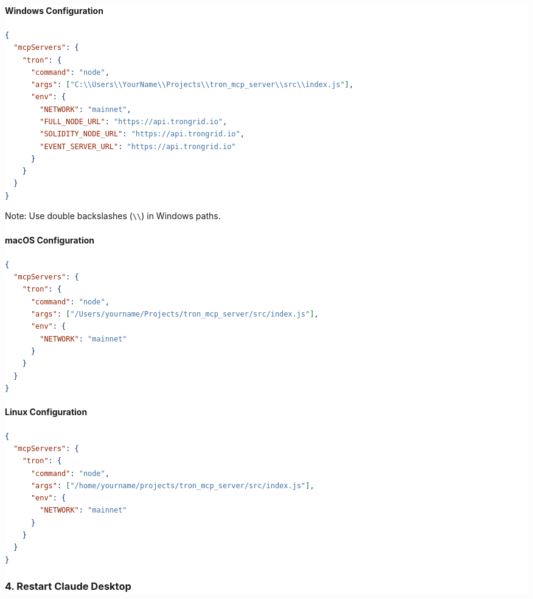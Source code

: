 #### Windows Configuration

```json
{
  "mcpServers": {
    "tron": {
      "command": "node",
      "args": ["C:\\Users\\YourName\\Projects\\tron_mcp_server\\src\\index.js"],
      "env": {
        "NETWORK": "mainnet",
        "FULL_NODE_URL": "https://api.trongrid.io",
        "SOLIDITY_NODE_URL": "https://api.trongrid.io",
        "EVENT_SERVER_URL": "https://api.trongrid.io"
      }
    }
  }
}
```

Note: Use double backslashes (`\\`) in Windows paths.

#### macOS Configuration

```json
{
  "mcpServers": {
    "tron": {
      "command": "node",
      "args": ["/Users/yourname/Projects/tron_mcp_server/src/index.js"],
      "env": {
        "NETWORK": "mainnet"
      }
    }
  }
}
```

#### Linux Configuration

```json
{
  "mcpServers": {
    "tron": {
      "command": "node",
      "args": ["/home/yourname/projects/tron_mcp_server/src/index.js"],
      "env": {
        "NETWORK": "mainnet"
      }
    }
  }
}
```

### 4. Restart Claude Desktop
